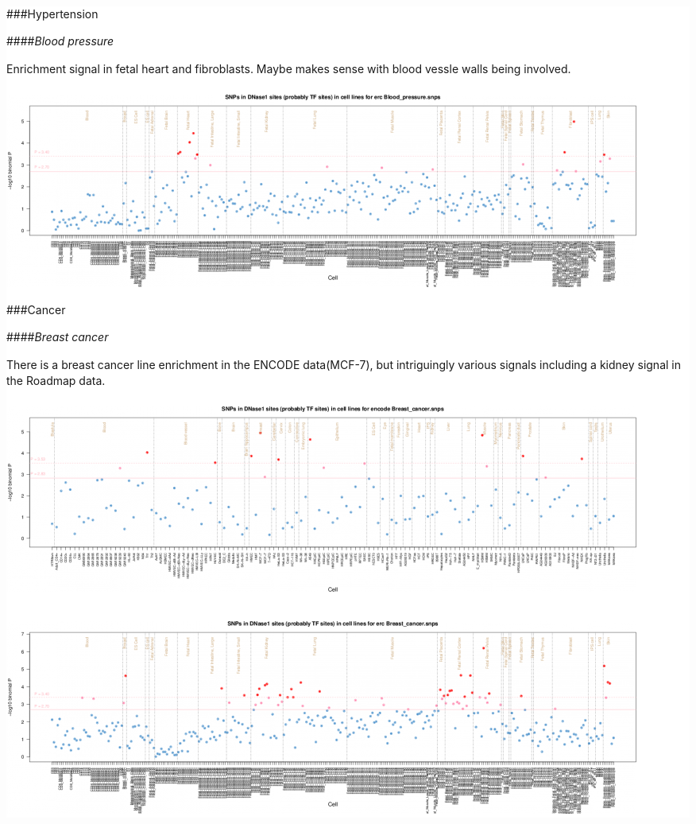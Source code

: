 ###<a name="Hypertension" id="Hypertension"></a>Hypertension

####_Blood pressure_

Enrichment signal in fetal heart and fibroblasts. Maybe makes sense with blood vessle walls being involved.

[![Blood pressure ERC](/sites/1000genomes.org/files/images/forge/forge11/blood_pressure.snps_.erc_.chart__0.png "Blood pressure ERC")](ftp://ftp.1000genomes.ebi.ac.uk/vol1/ftp/technical/browser/forge_11/trait_pdf/Blood_pressure.snps.erc.chart.v11.pdf)

###<a name="Cancer" id="Cancer"></a>Cancer

####_Breast cancer_

There is a breast cancer line enrichment in the ENCODE data(MCF-7), but intriguingly various signals including a kidney signal in the Roadmap data.

[![Breast cancer ENCODE](/sites/1000genomes.org/files/images/forge/forge11/breast_cancer.snps_.encode.chart__0.png "Breast cancer ENCODE")](ftp://ftp.1000genomes.ebi.ac.uk/vol1/ftp/technical/browser/forge_11/trait_pdf/Breast_cancer.snps.encode.chart.v11.pdf)

[![Breast cancer ERC](/sites/1000genomes.org/files/images/forge/forge11/breast_cancer.snps_.erc_.chart__0.png "Breast cancer ERC")](ftp://ftp.1000genomes.ebi.ac.uk/vol1/ftp/technical/browser/forge_11/trait_pdf/Breast_cancer.snps.erc.chart.v11.pdf)
